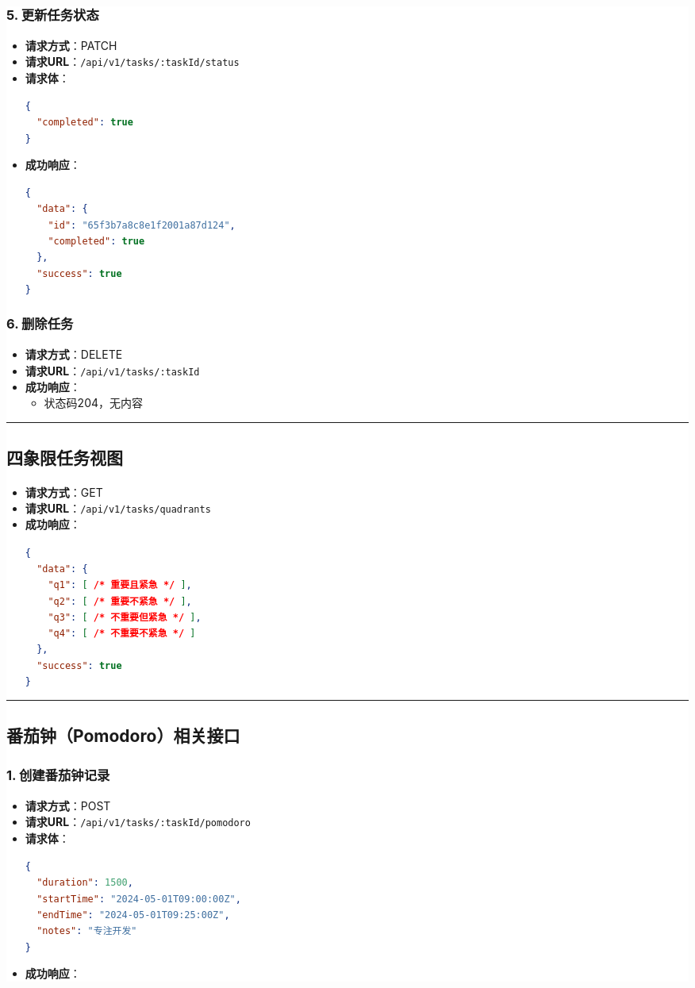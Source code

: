 ### 5. 更新任务状态
- **请求方式**：PATCH
- **请求URL**：`/api/v1/tasks/:taskId/status`
- **请求体**：
    ```json
    {
      "completed": true
    }
    ```
- **成功响应**：
    ```json
    {
      "data": {
        "id": "65f3b7a8c8e1f2001a87d124",
        "completed": true
      },
      "success": true
    }
    ```

### 6. 删除任务
- **请求方式**：DELETE
- **请求URL**：`/api/v1/tasks/:taskId`
- **成功响应**：
    - 状态码204，无内容

---

## 四象限任务视图
- **请求方式**：GET
- **请求URL**：`/api/v1/tasks/quadrants`
- **成功响应**：
    ```json
    {
      "data": {
        "q1": [ /* 重要且紧急 */ ],
        "q2": [ /* 重要不紧急 */ ],
        "q3": [ /* 不重要但紧急 */ ],
        "q4": [ /* 不重要不紧急 */ ]
      },
      "success": true
    }
    ```

---

## 番茄钟（Pomodoro）相关接口

### 1. 创建番茄钟记录
- **请求方式**：POST
- **请求URL**：`/api/v1/tasks/:taskId/pomodoro`
- **请求体**：
    ```json
    {
      "duration": 1500,
      "startTime": "2024-05-01T09:00:00Z",
      "endTime": "2024-05-01T09:25:00Z",
      "notes": "专注开发"
    }
    ```
- **成功响应**：
    ```json
